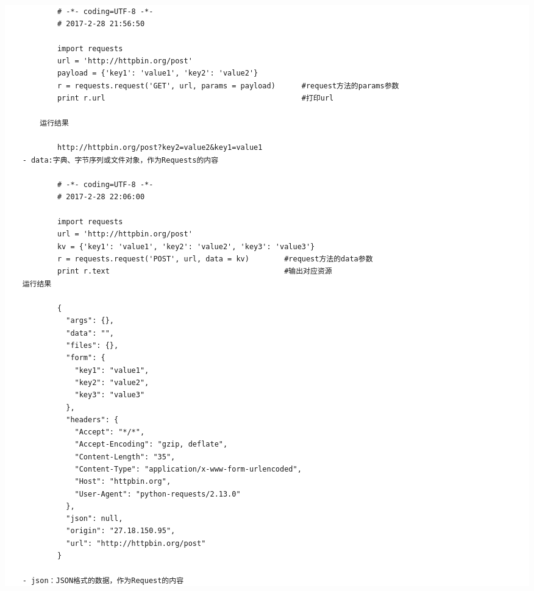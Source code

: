 				# -*- coding=UTF-8 -*-
				# 2017-2-28 21:56:50
				
				import requests
				url = 'http://httpbin.org/post'
				payload = {'key1': 'value1', 'key2': 'value2'}
				r = requests.request('GET', url, params = payload)		#request方法的params参数
				print r.url												#打印url
			
			运行结果  

				http://httpbin.org/post?key2=value2&key1=value1
		- data:字典、字节序列或文件对象，作为Requests的内容

				# -*- coding=UTF-8 -*-
				# 2017-2-28 22:06:00
				
				import requests
				url = 'http://httpbin.org/post'
				kv = {'key1': 'value1', 'key2': 'value2', 'key3': 'value3'}
				r = requests.request('POST', url, data = kv)		#request方法的data参数
				print r.text										#输出对应资源
		运行结果

				{
				  "args": {},
				  "data": "",
				  "files": {},
				  "form": {
				    "key1": "value1",
				    "key2": "value2",
				    "key3": "value3"
				  },
				  "headers": {
				    "Accept": "*/*",
				    "Accept-Encoding": "gzip, deflate",
				    "Content-Length": "35",
				    "Content-Type": "application/x-www-form-urlencoded",
				    "Host": "httpbin.org",
				    "User-Agent": "python-requests/2.13.0"
				  },
				  "json": null,
				  "origin": "27.18.150.95",
				  "url": "http://httpbin.org/post"
				}
			
		- json：JSON格式的数据，作为Request的内容
